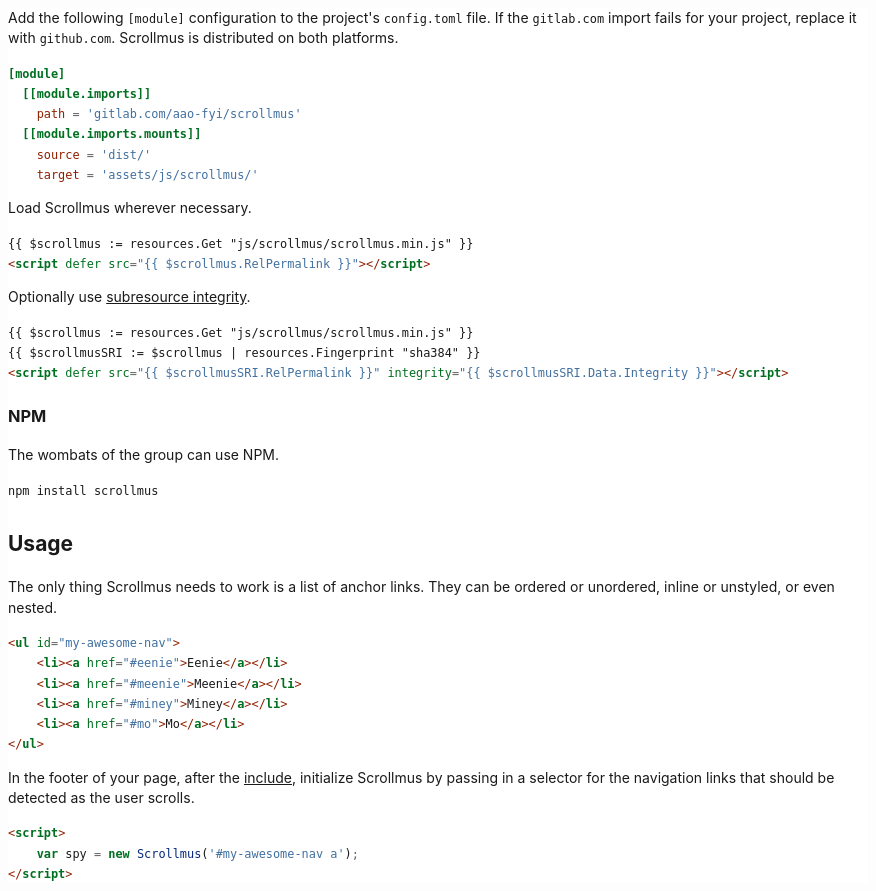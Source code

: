 Add the following `[module]` configuration to the project's `config.toml` file. If the `gitlab.com` import fails for your project, replace it with `github.com`. Scrollmus is distributed on both platforms.

```toml
[module]
  [[module.imports]]
    path = 'gitlab.com/aao-fyi/scrollmus'
  [[module.imports.mounts]]
    source = 'dist/'
    target = 'assets/js/scrollmus/'
```

Load Scrollmus wherever necessary.

```html
{{ $scrollmus := resources.Get "js/scrollmus/scrollmus.min.js" }}
<script defer src="{{ $scrollmus.RelPermalink }}"></script>
```

Optionally use [subresource integrity](https://developer.mozilla.org/docs/web/Security/Subresource_Integrity).

```html
{{ $scrollmus := resources.Get "js/scrollmus/scrollmus.min.js" }}
{{ $scrollmusSRI := $scrollmus | resources.Fingerprint "sha384" }}
<script defer src="{{ $scrollmusSRI.RelPermalink }}" integrity="{{ $scrollmusSRI.Data.Integrity }}"></script>
```

### NPM
The wombats of the group can use NPM.

```bash
npm install scrollmus
```

## Usage
The only thing Scrollmus needs to work is a list of anchor links. They can be ordered or unordered, inline or unstyled, or even nested.

```html
<ul id="my-awesome-nav">
	<li><a href="#eenie">Eenie</a></li>
	<li><a href="#meenie">Meenie</a></li>
	<li><a href="#miney">Miney</a></li>
	<li><a href="#mo">Mo</a></li>
</ul>
```

In the footer of your page, after the [include](#include), initialize Scrollmus by passing in a selector for the navigation links that should be detected as the user scrolls.

```html
<script>
	var spy = new Scrollmus('#my-awesome-nav a');
</script>
```
